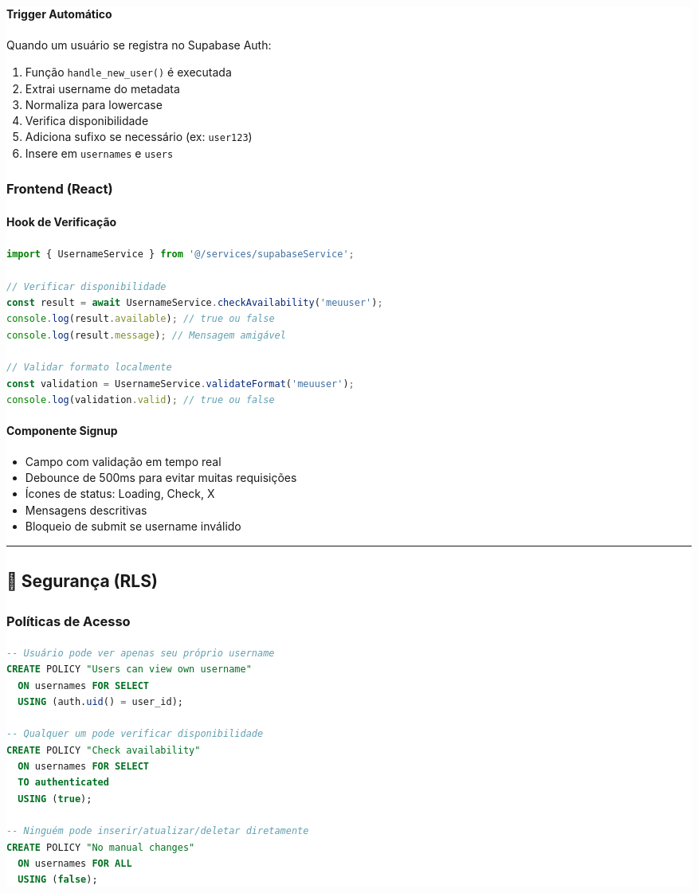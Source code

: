 #### Trigger Automático

Quando um usuário se registra no Supabase Auth:
1. Função `handle_new_user()` é executada
2. Extrai username do metadata
3. Normaliza para lowercase
4. Verifica disponibilidade
5. Adiciona sufixo se necessário (ex: `user123`)
6. Insere em `usernames` e `users`

### Frontend (React)

#### Hook de Verificação

```typescript
import { UsernameService } from '@/services/supabaseService';

// Verificar disponibilidade
const result = await UsernameService.checkAvailability('meuuser');
console.log(result.available); // true ou false
console.log(result.message); // Mensagem amigável

// Validar formato localmente
const validation = UsernameService.validateFormat('meuuser');
console.log(validation.valid); // true ou false
```

#### Componente Signup

- Campo com validação em tempo real
- Debounce de 500ms para evitar muitas requisições
- Ícones de status: Loading, Check, X
- Mensagens descritivas
- Bloqueio de submit se username inválido

---

## 🔐 Segurança (RLS)

### Políticas de Acesso

```sql
-- Usuário pode ver apenas seu próprio username
CREATE POLICY "Users can view own username"
  ON usernames FOR SELECT
  USING (auth.uid() = user_id);

-- Qualquer um pode verificar disponibilidade
CREATE POLICY "Check availability"
  ON usernames FOR SELECT
  TO authenticated
  USING (true);

-- Ninguém pode inserir/atualizar/deletar diretamente
CREATE POLICY "No manual changes"
  ON usernames FOR ALL
  USING (false);
```

